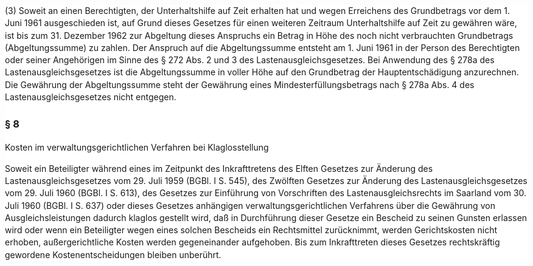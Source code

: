 </div>

<div class="jurAbsatz">

(3) Soweit an einen Berechtigten, der Unterhaltshilfe auf Zeit erhalten
hat und wegen Erreichens des Grundbetrags vor dem 1. Juni 1961
ausgeschieden ist, auf Grund dieses Gesetzes für einen weiteren Zeitraum
Unterhaltshilfe auf Zeit zu gewähren wäre, ist bis zum 31. Dezember 1962
zur Abgeltung dieses Anspruchs ein Betrag in Höhe des noch nicht
verbrauchten Grundbetrags (Abgeltungssumme) zu zahlen. Der Anspruch auf
die Abgeltungssumme entsteht am 1. Juni 1961 in der Person des
Berechtigten oder seiner Angehörigen im Sinne des § 272 Abs. 2 und 3 des
Lastenausgleichsgesetzes. Bei Anwendung des § 278a des
Lastenausgleichsgesetzes ist die Abgeltungssumme in voller Höhe auf den
Grundbetrag der Hauptentschädigung anzurechnen. Die Gewährung der
Abgeltungssumme steht der Gewährung eines Mindesterfüllungsbetrags nach
§ 278a Abs. 4 des Lastenausgleichsgesetzes nicht entgegen.

</div>

</div>

</div>

</div>

<span id="BJNR007850961BJNE001100326.html"></span>

### § 8  
Kosten im verwaltungsgerichtlichen Verfahren bei Klaglosstellung

<div>

<div class="jnhtml">

<div>

<div class="jurAbsatz">

Soweit ein Beteiligter während eines im Zeitpunkt des Inkrafttretens des
Elften Gesetzes zur Änderung des Lastenausgleichsgesetzes vom 29. Juli
1959 (BGBl. I S. 545), des Zwölften Gesetzes zur Änderung des
Lastenausgleichsgesetzes vom 29. Juli 1960 (BGBl. I S. 613), des
Gesetzes zur Einführung von Vorschriften des Lastenausgleichsrechts im
Saarland vom 30. Juli 1960 (BGBl. I S. 637) oder dieses Gesetzes
anhängigen verwaltungsgerichtlichen Verfahrens über die Gewährung von
Ausgleichsleistungen dadurch klaglos gestellt wird, daß in Durchführung
dieser Gesetze ein Bescheid zu seinen Gunsten erlassen wird oder wenn
ein Beteiligter wegen eines solchen Bescheids ein Rechtsmittel
zurücknimmt, werden Gerichtskosten nicht erhoben, außergerichtliche
Kosten werden gegeneinander aufgehoben. Bis zum Inkrafttreten dieses
Gesetzes rechtskräftig gewordene Kostenentscheidungen bleiben unberührt.

</div>

</div>

</div>
